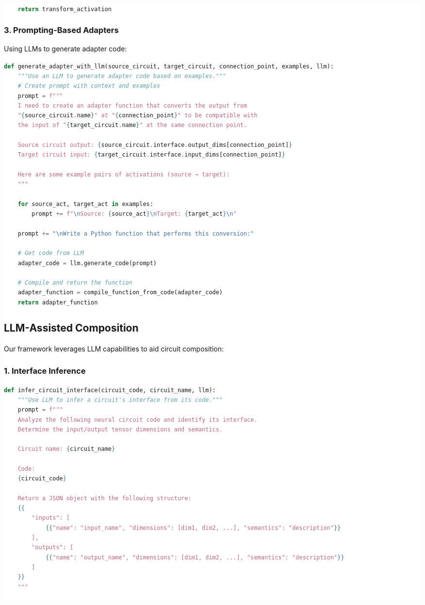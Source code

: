 ```python
    return transform_activation
```

### 3. Prompting-Based Adapters

Using LLMs to generate adapter code:

```python
def generate_adapter_with_llm(source_circuit, target_circuit, connection_point, examples, llm):
    """Use an LLM to generate adapter code based on examples."""
    # Create prompt with context and examples
    prompt = f"""
    I need to create an adapter function that converts the output from 
    "{source_circuit.name}" at "{connection_point}" to be compatible with 
    the input of "{target_circuit.name}" at the same connection point.
    
    Source circuit output: {source_circuit.interface.output_dims[connection_point]}
    Target circuit input: {target_circuit.interface.input_dims[connection_point]}
    
    Here are some example pairs of activations (source → target):
    """
    
    for source_act, target_act in examples:
        prompt += f"\nSource: {source_act}\nTarget: {target_act}\n"
    
    prompt += "\nWrite a Python function that performs this conversion:"
    
    # Get code from LLM
    adapter_code = llm.generate_code(prompt)
    
    # Compile and return the function
    adapter_function = compile_function_from_code(adapter_code)
    return adapter_function
```

## LLM-Assisted Composition

Our framework leverages LLM capabilities to aid circuit composition:

### 1. Interface Inference

```python
def infer_circuit_interface(circuit_code, circuit_name, llm):
    """Use LLM to infer a circuit's interface from its code."""
    prompt = f"""
    Analyze the following neural circuit code and identify its interface.
    Determine the input/output tensor dimensions and semantics.
    
    Circuit name: {circuit_name}
    
    Code:
    {circuit_code}
    
    Return a JSON object with the following structure:
    {{
        "inputs": [
            {{"name": "input_name", "dimensions": [dim1, dim2, ...], "semantics": "description"}}
        ],
        "outputs": [
            {{"name": "output_name", "dimensions": [dim1, dim2, ...], "semantics": "description"}}
        ]
    }}
    """
    
```